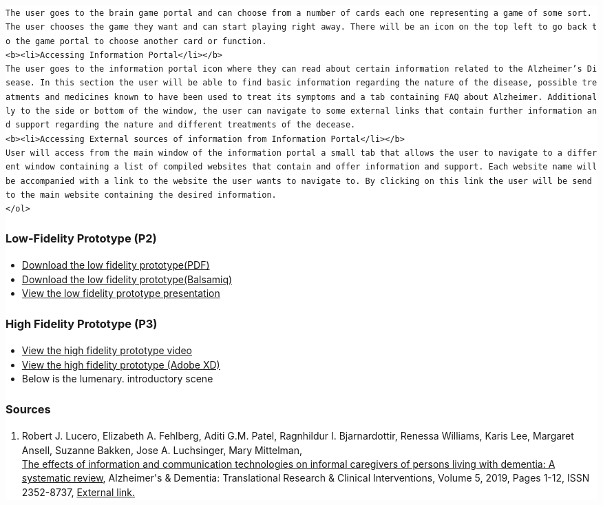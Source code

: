     The user goes to the brain game portal and can choose from a number of cards each one representing a game of some sort. The user chooses the game they want and can start playing right away. There will be an icon on the top left to go back to the game portal to choose another card or function.
    <b><li>Accessing Information Portal</li></b>
    The user goes to the information portal icon where they can read about certain information related to the Alzheimer’s Disease. In this section the user will be able to find basic information regarding the nature of the disease, possible treatments and medicines known to have been used to treat its symptoms and a tab containing FAQ about Alzheimer. Additionally to the side or bottom of the window, the user can navigate to some external links that contain further information and support regarding the nature and different treatments of the decease.
    <b><li>Accessing External sources of information from Information Portal</li></b>
    User will access from the main window of the information portal a small tab that allows the user to navigate to a different window containing a list of compiled websites that contain and offer information and support. Each website name will be accompanied with a link to the website the user wants to navigate to. By clicking on this link the user will be send to the main website containing the desired information.
    </ol>
</section>

<section id="Lo-Fi">
  <h3>Low-Fidelity Prototype (P2)</h3>
  <ul>
    <li><a href="https://lafffta.github.io/lumenary/Lo-Fi%20Prototype/Team10_Low-Fi_Prototype.pdf">Download the low fidelity prototype(PDF)</a></li>
    <li><a href="https://lafffta.github.io/lumenary/Lo-Fi%20Prototype/Team10_Low-Fi_Prototype.bmpr">Download the low fidelity prototype(Balsamiq)</a></li>
    <li><a href="https://prezi.com/view/GAW1MQu50XoANVUfUUbS/">View the low fidelity prototype presentation</a></li>
  </ul>
</section>

<section id= "Hi-Fi">
  <h3>High Fidelity Prototype (P3)</h3>
  <ul>
    <li><a href="https://vimeo.com/340877051">View the high fidelity prototype video</a></li>
    <li><a href="https://xd.adobe.com/view/e8b973f4-7ce6-440d-6170-c137a894a223-9e88/?fullscreen">View the high fidelity prototype (Adobe XD)</a></li>
    <li>Below is the lumenary. introductory scene<br/><video width="500" height="667" controls>
    <source src="lumenaryIntro.mp4" type="video/mp4">
  </video></li>
  </ul>
  
</section>

<section id="sources">
  <h3>Sources</h3>
  <ol>
<li>Robert J. Lucero, Elizabeth A. Fehlberg, Aditi G.M. Patel, Ragnhildur I. Bjarnardottir, Renessa Williams, Karis Lee, Margaret Ansell, Suzanne Bakken, Jose A. Luchsinger, Mary Mittelman,</li>
<a href="http://www.sciencedirect.com/science/article/pii/S2352873718300787">The effects of information and communication technologies on informal caregivers of persons living with dementia: A systematic review</a>,
Alzheimer's & Dementia: Translational Research & Clinical Interventions,
Volume 5,
2019,
Pages 1-12,
ISSN 2352-8737,
<a href="https://doi.org/10.1016/j.trci.2018.11.003">External link.</a>
